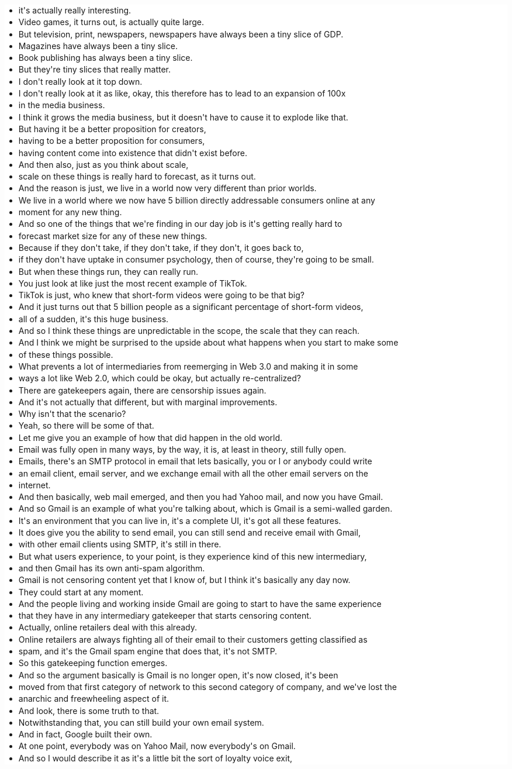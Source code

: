 *  it's actually really interesting.
*  Video games, it turns out, is actually quite large.
*  But television, print, newspapers, newspapers have always been a tiny slice of GDP.
*  Magazines have always been a tiny slice.
*  Book publishing has always been a tiny slice.
*  But they're tiny slices that really matter.
*  I don't really look at it top down.
*  I don't really look at it as like, okay, this therefore has to lead to an expansion of 100x
*  in the media business.
*  I think it grows the media business, but it doesn't have to cause it to explode like that.
*  But having it be a better proposition for creators,
*  having to be a better proposition for consumers,
*  having content come into existence that didn't exist before.
*  And then also, just as you think about scale,
*  scale on these things is really hard to forecast, as it turns out.
*  And the reason is just, we live in a world now very different than prior worlds.
*  We live in a world where we now have 5 billion directly addressable consumers online at any
*  moment for any new thing.
*  And so one of the things that we're finding in our day job is it's getting really hard to
*  forecast market size for any of these new things.
*  Because if they don't take, if they don't take, if they don't, it goes back to,
*  if they don't have uptake in consumer psychology, then of course, they're going to be small.
*  But when these things run, they can really run.
*  You just look at like just the most recent example of TikTok.
*  TikTok is just, who knew that short-form videos were going to be that big?
*  And it just turns out that 5 billion people as a significant percentage of short-form videos,
*  all of a sudden, it's this huge business.
*  And so I think these things are unpredictable in the scope, the scale that they can reach.
*  And I think we might be surprised to the upside about what happens when you start to make some
*  of these things possible.
*  What prevents a lot of intermediaries from reemerging in Web 3.0 and making it in some
*  ways a lot like Web 2.0, which could be okay, but actually re-centralized?
*  There are gatekeepers again, there are censorship issues again.
*  And it's not actually that different, but with marginal improvements.
*  Why isn't that the scenario?
*  Yeah, so there will be some of that.
*  Let me give you an example of how that did happen in the old world.
*  Email was fully open in many ways, by the way, it is, at least in theory, still fully open.
*  Emails, there's an SMTP protocol in email that lets basically, you or I or anybody could write
*  an email client, email server, and we exchange email with all the other email servers on the
*  internet.
*  And then basically, web mail emerged, and then you had Yahoo mail, and now you have Gmail.
*  And so Gmail is an example of what you're talking about, which is Gmail is a semi-walled garden.
*  It's an environment that you can live in, it's a complete UI, it's got all these features.
*  It does give you the ability to send email, you can still send and receive email with Gmail,
*  with other email clients using SMTP, it's still in there.
*  But what users experience, to your point, is they experience kind of this new intermediary,
*  and then Gmail has its own anti-spam algorithm.
*  Gmail is not censoring content yet that I know of, but I think it's basically any day now.
*  They could start at any moment.
*  And the people living and working inside Gmail are going to start to have the same experience
*  that they have in any intermediary gatekeeper that starts censoring content.
*  Actually, online retailers deal with this already.
*  Online retailers are always fighting all of their email to their customers getting classified as
*  spam, and it's the Gmail spam engine that does that, it's not SMTP.
*  So this gatekeeping function emerges.
*  And so the argument basically is Gmail is no longer open, it's now closed, it's been
*  moved from that first category of network to this second category of company, and we've lost the
*  anarchic and freewheeling aspect of it.
*  And look, there is some truth to that.
*  Notwithstanding that, you can still build your own email system.
*  And in fact, Google built their own.
*  At one point, everybody was on Yahoo Mail, now everybody's on Gmail.
*  And so I would describe it as it's a little bit the sort of loyalty voice exit,